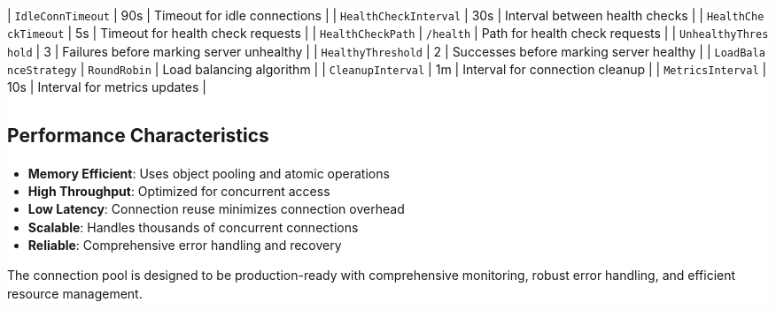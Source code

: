 | `IdleConnTimeout` | 90s | Timeout for idle connections |
| `HealthCheckInterval` | 30s | Interval between health checks |
| `HealthCheckTimeout` | 5s | Timeout for health check requests |
| `HealthCheckPath` | `/health` | Path for health check requests |
| `UnhealthyThreshold` | 3 | Failures before marking server unhealthy |
| `HealthyThreshold` | 2 | Successes before marking server healthy |
| `LoadBalanceStrategy` | `RoundRobin` | Load balancing algorithm |
| `CleanupInterval` | 1m | Interval for connection cleanup |
| `MetricsInterval` | 10s | Interval for metrics updates |

## Performance Characteristics

- **Memory Efficient**: Uses object pooling and atomic operations
- **High Throughput**: Optimized for concurrent access
- **Low Latency**: Connection reuse minimizes connection overhead
- **Scalable**: Handles thousands of concurrent connections
- **Reliable**: Comprehensive error handling and recovery

The connection pool is designed to be production-ready with comprehensive monitoring, robust error handling, and efficient resource management.